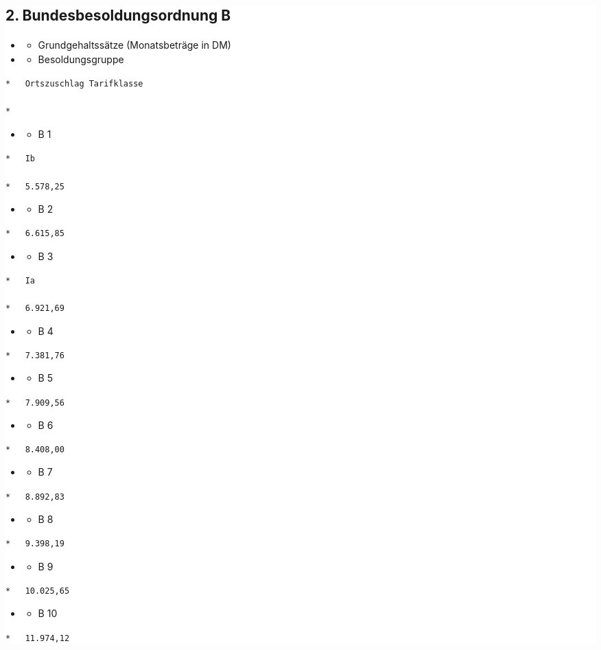 


## 2. Bundesbesoldungsordnung B

*    *   Grundgehaltssätze (Monatsbeträge in DM)


*    *   Besoldungsgruppe

    *   Ortszuschlag Tarifklasse

    *

*    *   B 1

    *   Ib

    *   5.578,25


*    *   B 2

    *   6.615,85


*    *   B 3

    *   Ia

    *   6.921,69


*    *   B 4

    *   7.381,76


*    *   B 5

    *   7.909,56


*    *   B 6

    *   8.408,00


*    *   B 7

    *   8.892,83


*    *   B 8

    *   9.398,19


*    *   B 9

    *   10.025,65


*    *   B 10

    *   11.974,12

